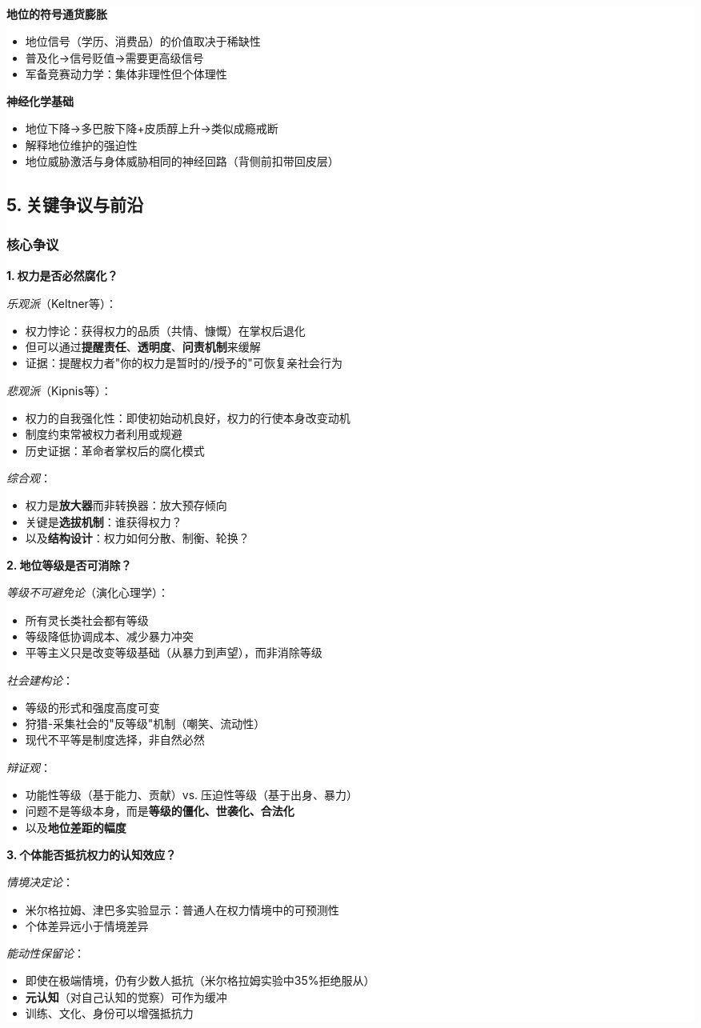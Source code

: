 **地位的符号通货膨胀**
- 地位信号（学历、消费品）的价值取决于稀缺性
- 普及化→信号贬值→需要更高级信号
- 军备竞赛动力学：集体非理性但个体理性

**神经化学基础**
- 地位下降→多巴胺下降+皮质醇上升→类似成瘾戒断
- 解释地位维护的强迫性
- 地位威胁激活与身体威胁相同的神经回路（背侧前扣带回皮层）

## 5. 关键争议与前沿

### 核心争议

**1. 权力是否必然腐化？**

*乐观派*（Keltner等）：
- 权力悖论：获得权力的品质（共情、慷慨）在掌权后退化
- 但可以通过**提醒责任**、**透明度**、**问责机制**来缓解
- 证据：提醒权力者"你的权力是暂时的/授予的"可恢复亲社会行为

*悲观派*（Kipnis等）：
- 权力的自我强化性：即使初始动机良好，权力的行使本身改变动机
- 制度约束常被权力者利用或规避
- 历史证据：革命者掌权后的腐化模式

*综合观*：
- 权力是**放大器**而非转换器：放大预存倾向
- 关键是**选拔机制**：谁获得权力？
- 以及**结构设计**：权力如何分散、制衡、轮换？

**2. 地位等级是否可消除？**

*等级不可避免论*（演化心理学）：
- 所有灵长类社会都有等级
- 等级降低协调成本、减少暴力冲突
- 平等主义只是改变等级基础（从暴力到声望），而非消除等级

*社会建构论*：
- 等级的形式和强度高度可变
- 狩猎-采集社会的"反等级"机制（嘲笑、流动性）
- 现代不平等是制度选择，非自然必然

*辩证观*：
- 功能性等级（基于能力、贡献）vs. 压迫性等级（基于出身、暴力）
- 问题不是等级本身，而是**等级的僵化、世袭化、合法化**
- 以及**地位差距的幅度**

**3. 个体能否抵抗权力的认知效应？**

*情境决定论*：
- 米尔格拉姆、津巴多实验显示：普通人在权力情境中的可预测性
- 个体差异远小于情境差异

*能动性保留论*：
- 即使在极端情境，仍有少数人抵抗（米尔格拉姆实验中35%拒绝服从）
- **元认知**（对自己认知的觉察）可作为缓冲
- 训练、文化、身份可以增强抵抗力
